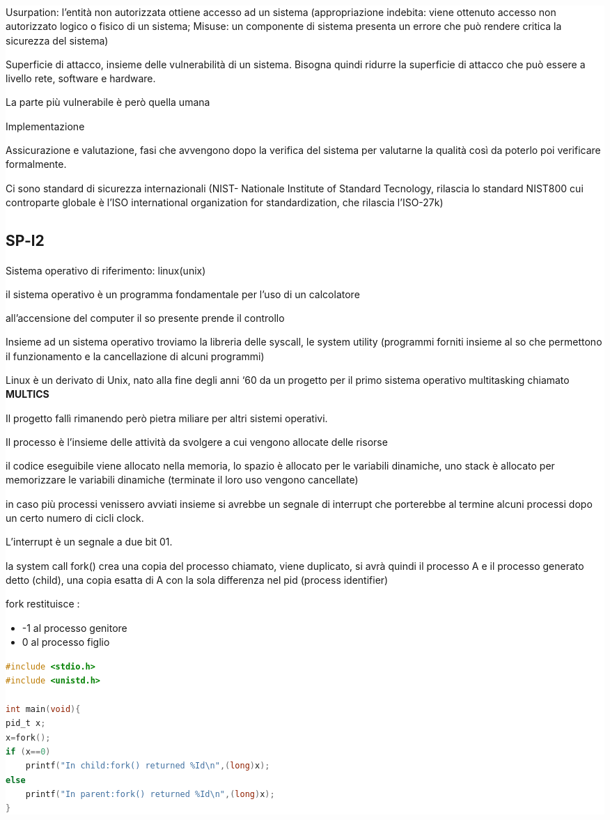 Usurpation: l’entità non autorizzata ottiene accesso ad un sistema (appropriazione indebita: viene ottenuto accesso non autorizzato logico o fisico di un sistema; Misuse: un componente di sistema presenta un errore che può rendere critica la sicurezza del sistema)

Superficie di attacco, insieme delle vulnerabilità di un sistema. Bisogna quindi ridurre la superficie di attacco che può essere a livello rete, software e hardware.

La parte più vulnerabile è però quella umana

Implementazione

Assicurazione e valutazione, fasi che avvengono dopo la verifica del sistema per valutarne la qualità così da poterlo poi verificare formalmente.

Ci sono standard di sicurezza internazionali (NIST- Nationale Institute of Standard Tecnology, rilascia lo standard NIST800 cui controparte globale è l’ISO international organization for standardization, che rilascia l’ISO-27k)

## SP-l2

Sistema operativo di riferimento: linux(unix)

il sistema operativo è un programma fondamentale per l’uso di un calcolatore

all’accensione del computer il so presente prende il controllo

Insieme ad un sistema operativo troviamo la libreria delle syscall, le system utility (programmi forniti insieme al so che permettono il funzionamento e la cancellazione di alcuni programmi)

Linux è un derivato di Unix, nato alla fine degli anni ‘60 da un progetto per il primo sistema operativo multitasking chiamato **MULTICS** 

Il progetto fallì rimanendo però pietra miliare per altri sistemi operativi.

Il processo è l’insieme delle attività da svolgere a cui vengono allocate delle risorse

il codice eseguibile viene allocato nella memoria, lo spazio è allocato per le variabili dinamiche, uno stack è allocato per memorizzare le variabili dinamiche (terminate il loro uso vengono cancellate)

in caso più processi venissero avviati insieme si avrebbe un segnale di interrupt che porterebbe al termine alcuni processi dopo un certo numero di cicli clock.

L’interrupt è un segnale a due bit 01.

la system call fork() crea una copia del processo chiamato, viene duplicato, si avrà quindi il processo A e il processo generato detto (child), una copia esatta di A con la sola differenza nel pid (process identifier)

fork restituisce :

- -1 al processo genitore
- 0 al processo figlio

```c
#include <stdio.h>
#include <unistd.h>

int main(void){
pid_t x;
x=fork();
if (x==0)
	printf("In child:fork() returned %Id\n",(long)x);
else
	printf("In parent:fork() returned %Id\n",(long)x);
}
```
